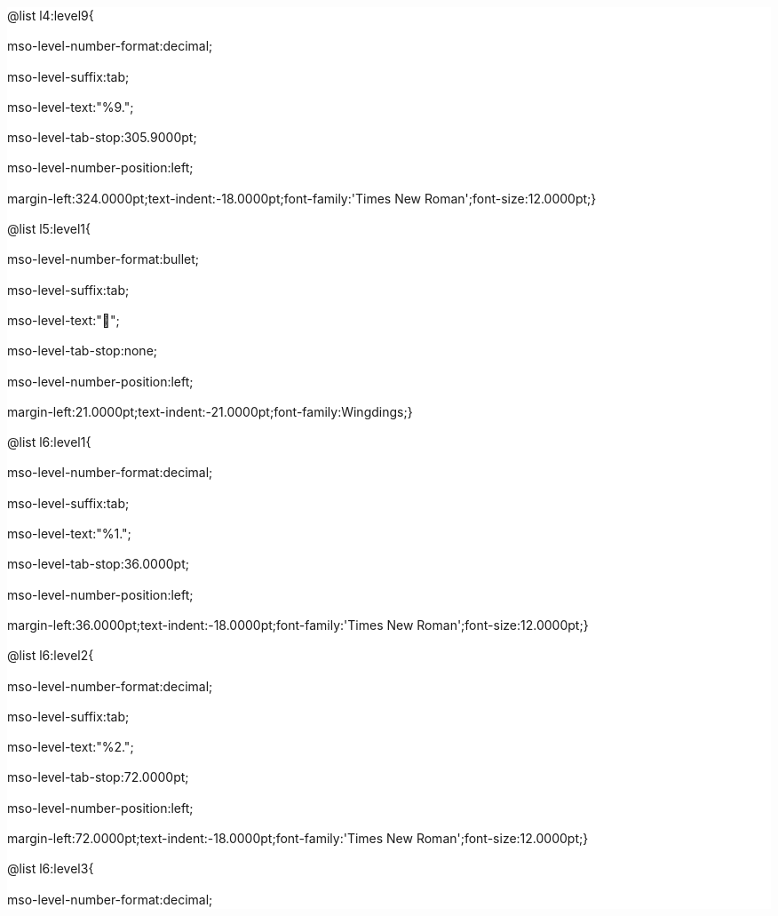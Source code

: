 
  
@list l4:level9{
  
mso-level-number-format:decimal;
  
mso-level-suffix:tab;
  
mso-level-text:"%9.";
  
mso-level-tab-stop:305.9000pt;
  
mso-level-number-position:left;
  
margin-left:324.0000pt;text-indent:-18.0000pt;font-family:'Times New Roman';font-size:12.0000pt;}
  

  
@list l5:level1{
  
mso-level-number-format:bullet;
  
mso-level-suffix:tab;
  
mso-level-text:"";
  
mso-level-tab-stop:none;
  
mso-level-number-position:left;
  
margin-left:21.0000pt;text-indent:-21.0000pt;font-family:Wingdings;}
  

  
@list l6:level1{
  
mso-level-number-format:decimal;
  
mso-level-suffix:tab;
  
mso-level-text:"%1.";
  
mso-level-tab-stop:36.0000pt;
  
mso-level-number-position:left;
  
margin-left:36.0000pt;text-indent:-18.0000pt;font-family:'Times New Roman';font-size:12.0000pt;}
  

  
@list l6:level2{
  
mso-level-number-format:decimal;
  
mso-level-suffix:tab;
  
mso-level-text:"%2.";
  
mso-level-tab-stop:72.0000pt;
  
mso-level-number-position:left;
  
margin-left:72.0000pt;text-indent:-18.0000pt;font-family:'Times New Roman';font-size:12.0000pt;}
  

  
@list l6:level3{
  
mso-level-number-format:decimal;
  